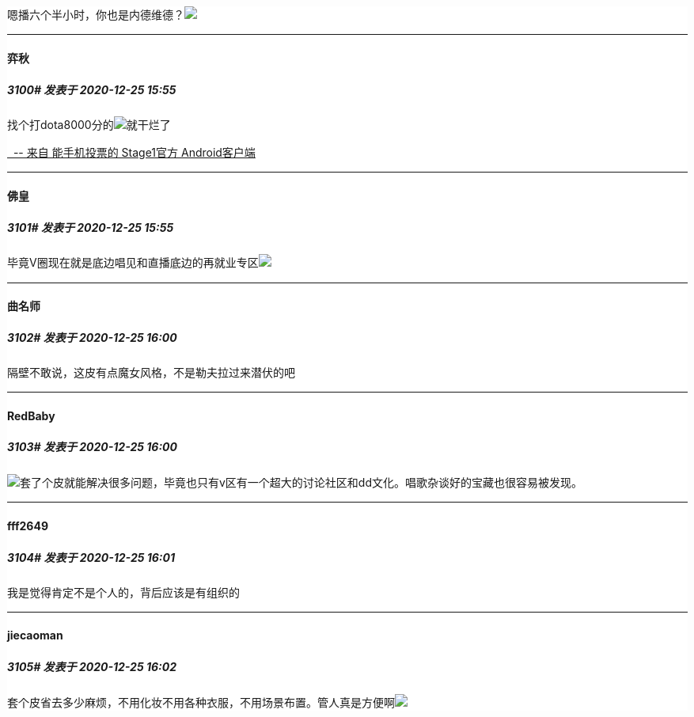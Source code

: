 
嗯播六个半小时，你也是内德维德？<img src="https://static.saraba1st.com/image/smiley/face2017/075.png" referrerpolicy="no-referrer">


-----

####  弈秋  
##### 3100#       发表于 2020-12-25 15:55


找个打dota8000分的<img src="https://static.saraba1st.com/image/smiley/face2017/165.png" referrerpolicy="no-referrer">就干烂了

[  -- 来自 能手机投票的 Stage1官方 Android客户端](https://www.coolapk.com/apk/140634)


-----

####  佛皇  
##### 3101#       发表于 2020-12-25 15:55


毕竟V圈现在就是底边唱见和直播底边的再就业专区<img src="https://static.saraba1st.com/image/smiley/face2017/037.png" referrerpolicy="no-referrer">


-----

####  曲名师  
##### 3102#       发表于 2020-12-25 16:00


隔壁不敢说，这皮有点魔女风格，不是勒夫拉过来潜伏的吧


-----

####  RedBaby  
##### 3103#       发表于 2020-12-25 16:00


<img src="https://static.saraba1st.com/image/smiley/face2017/037.png" referrerpolicy="no-referrer">套了个皮就能解决很多问题，毕竟也只有v区有一个超大的讨论社区和dd文化。唱歌杂谈好的宝藏也很容易被发现。


-----

####  fff2649  
##### 3104#       发表于 2020-12-25 16:01


我是觉得肯定不是个人的，背后应该是有组织的


-----

####  jiecaoman  
##### 3105#       发表于 2020-12-25 16:02


套个皮省去多少麻烦，不用化妆不用各种衣服，不用场景布置。管人真是方便啊<img src="https://static.saraba1st.com/image/smiley/face2017/033.png" referrerpolicy="no-referrer">
